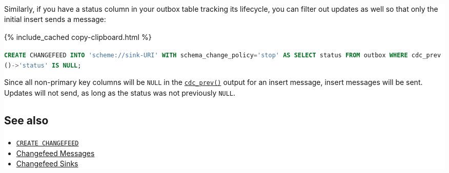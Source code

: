 Similarly, if you have a status column in your outbox table tracking its lifecycle, you can filter out updates as well so that only the initial insert sends a message:

{% include_cached copy-clipboard.html %}
~~~sql
CREATE CHANGEFEED INTO 'scheme://sink-URI' WITH schema_change_policy='stop' AS SELECT status FROM outbox WHERE cdc_prev()->'status' IS NULL;
~~~

Since all non-primary key columns will be `NULL` in the [`cdc_prev()`](#cdc-transformation-function-support) output for an insert message, insert messages will be sent. Updates will not send, as long as the status was not previously `NULL`.

## See also

- [`CREATE CHANGEFEED`](create-changefeed.html)
- [Changefeed Messages](changefeed-messages.html)
- [Changefeed Sinks](changefeed-sinks.html)

